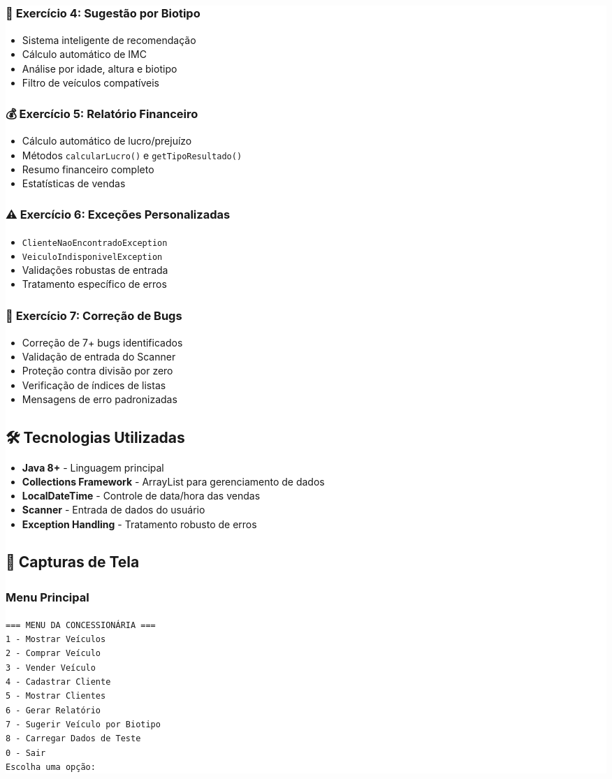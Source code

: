 ### 🎯 **Exercício 4: Sugestão por Biotipo**
- Sistema inteligente de recomendação
- Cálculo automático de IMC
- Análise por idade, altura e biotipo
- Filtro de veículos compatíveis

### 💰 **Exercício 5: Relatório Financeiro**
- Cálculo automático de lucro/prejuízo
- Métodos `calcularLucro()` e `getTipoResultado()`
- Resumo financeiro completo
- Estatísticas de vendas

### ⚠️ **Exercício 6: Exceções Personalizadas**
- `ClienteNaoEncontradoException`
- `VeiculoIndisponivelException`
- Validações robustas de entrada
- Tratamento específico de erros

### 🐛 **Exercício 7: Correção de Bugs**
- Correção de 7+ bugs identificados
- Validação de entrada do Scanner
- Proteção contra divisão por zero
- Verificação de índices de listas
- Mensagens de erro padronizadas

## 🛠️ Tecnologias Utilizadas

- **Java 8+** - Linguagem principal
- **Collections Framework** - ArrayList para gerenciamento de dados
- **LocalDateTime** - Controle de data/hora das vendas
- **Scanner** - Entrada de dados do usuário
- **Exception Handling** - Tratamento robusto de erros

## 📸 Capturas de Tela

### Menu Principal
```
=== MENU DA CONCESSIONÁRIA ===
1 - Mostrar Veículos
2 - Comprar Veículo
3 - Vender Veículo
4 - Cadastrar Cliente
5 - Mostrar Clientes
6 - Gerar Relatório
7 - Sugerir Veículo por Biotipo
8 - Carregar Dados de Teste
0 - Sair
Escolha uma opção: 
```
